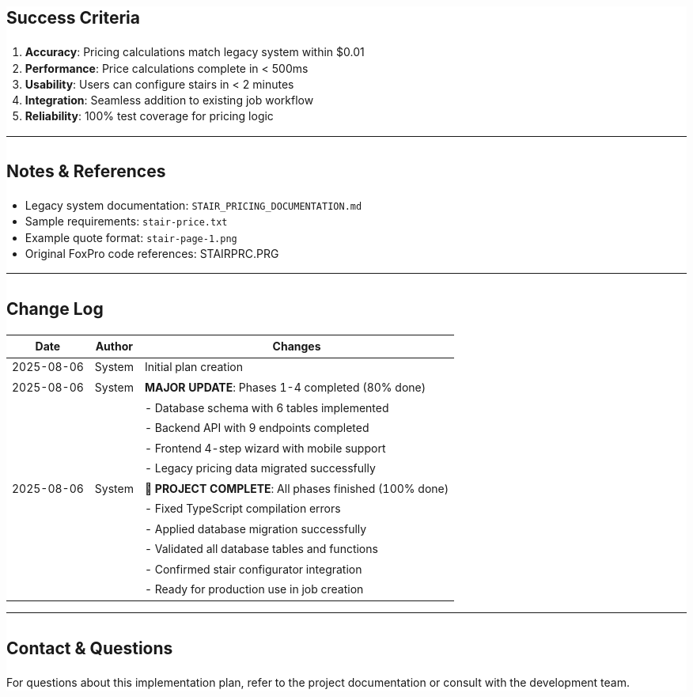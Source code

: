 
## Success Criteria

1. **Accuracy**: Pricing calculations match legacy system within $0.01
2. **Performance**: Price calculations complete in < 500ms
3. **Usability**: Users can configure stairs in < 2 minutes
4. **Integration**: Seamless addition to existing job workflow
5. **Reliability**: 100% test coverage for pricing logic

---

## Notes & References

- Legacy system documentation: `STAIR_PRICING_DOCUMENTATION.md`
- Sample requirements: `stair-price.txt`
- Example quote format: `stair-page-1.png`
- Original FoxPro code references: STAIRPRC.PRG

---

## Change Log

| Date | Author | Changes |
|------|--------|---------|
| 2025-08-06 | System | Initial plan creation |
| 2025-08-06 | System | **MAJOR UPDATE**: Phases 1-4 completed (80% done) |
|        |        | - Database schema with 6 tables implemented |
|        |        | - Backend API with 9 endpoints completed |
|        |        | - Frontend 4-step wizard with mobile support |
|        |        | - Legacy pricing data migrated successfully |
| 2025-08-06 | System | **🎉 PROJECT COMPLETE**: All phases finished (100% done) |
|        |        | - Fixed TypeScript compilation errors |
|        |        | - Applied database migration successfully |
|        |        | - Validated all database tables and functions |
|        |        | - Confirmed stair configurator integration |
|        |        | - Ready for production use in job creation |

---

## Contact & Questions

For questions about this implementation plan, refer to the project documentation or consult with the development team.